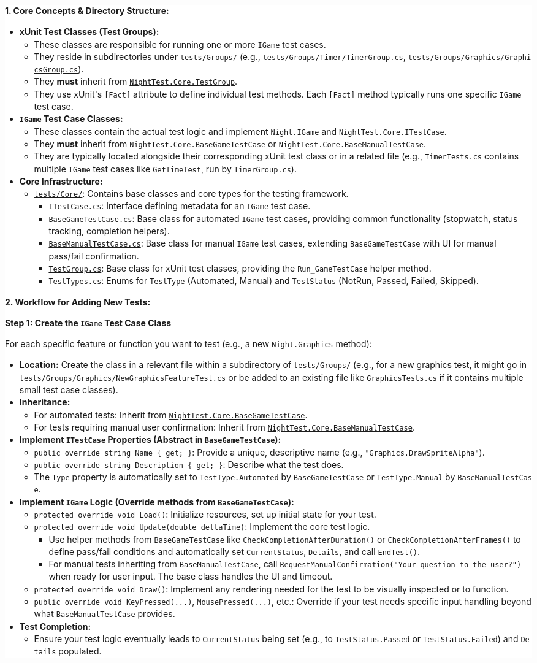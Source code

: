 **1. Core Concepts & Directory Structure:**

- **xUnit Test Classes (Test Groups):**
  - These classes are responsible for running one or more `IGame` test cases.
  - They reside in subdirectories under [`tests/Groups/`](tests/Groups/) (e.g., [`tests/Groups/Timer/TimerGroup.cs`](tests/Groups/Timer/TimerGroup.cs), [`tests/Groups/Graphics/GraphicsGroup.cs`](tests/Groups/Graphics/GraphicsGroup.cs)).
  - They **must** inherit from [`NightTest.Core.TestGroup`](tests/Core/TestGroup.cs).
  - They use xUnit's `[Fact]` attribute to define individual test methods. Each `[Fact]` method typically runs one specific `IGame` test case.
- **`IGame` Test Case Classes:**
  - These classes contain the actual test logic and implement `Night.IGame` and [`NightTest.Core.ITestCase`](tests/Core/ITestCase.cs).
  - They **must** inherit from [`NightTest.Core.BaseGameTestCase`](tests/Core/BaseGameTestCase.cs) or [`NightTest.Core.BaseManualTestCase`](tests/Core/BaseManualTestCase.cs).
  - They are typically located alongside their corresponding xUnit test class or in a related file (e.g., `TimerTests.cs` contains multiple `IGame` test cases like `GetTimeTest`, run by `TimerGroup.cs`).
- **Core Infrastructure:**
  - [`tests/Core/`](tests/Core/): Contains base classes and core types for the testing framework.
    - [`ITestCase.cs`](tests/Core/ITestCase.cs): Interface defining metadata for an `IGame` test case.
    - [`BaseGameTestCase.cs`](tests/Core/BaseGameTestCase.cs): Base class for automated `IGame` test cases, providing common functionality (stopwatch, status tracking, completion helpers).
    - [`BaseManualTestCase.cs`](tests/Core/BaseManualTestCase.cs): Base class for manual `IGame` test cases, extending `BaseGameTestCase` with UI for manual pass/fail confirmation.
    - [`TestGroup.cs`](tests/Core/TestGroup.cs): Base class for xUnit test classes, providing the `Run_GameTestCase` helper method.
    - [`TestTypes.cs`](tests/Core/TestTypes.cs): Enums for `TestType` (Automated, Manual) and `TestStatus` (NotRun, Passed, Failed, Skipped).

**2. Workflow for Adding New Tests:**

**Step 1: Create the `IGame` Test Case Class**

For each specific feature or function you want to test (e.g., a new `Night.Graphics` method):

- **Location:** Create the class in a relevant file within a subdirectory of `tests/Groups/` (e.g., for a new graphics test, it might go in `tests/Groups/Graphics/NewGraphicsFeatureTest.cs` or be added to an existing file like `GraphicsTests.cs` if it contains multiple small test case classes).
- **Inheritance:**
  - For automated tests: Inherit from [`NightTest.Core.BaseGameTestCase`](tests/Core/BaseGameTestCase.cs).
  - For tests requiring manual user confirmation: Inherit from [`NightTest.Core.BaseManualTestCase`](tests/Core/BaseManualTestCase.cs).
- **Implement `ITestCase` Properties (Abstract in `BaseGameTestCase`):**
  - `public override string Name { get; }`: Provide a unique, descriptive name (e.g., `"Graphics.DrawSpriteAlpha"`).
  - `public override string Description { get; }`: Describe what the test does.
  - The `Type` property is automatically set to `TestType.Automated` by `BaseGameTestCase` or `TestType.Manual` by `BaseManualTestCase`.
- **Implement `IGame` Logic (Override methods from `BaseGameTestCase`):**
  - `protected override void Load()`: Initialize resources, set up initial state for your test.
  - `protected override void Update(double deltaTime)`: Implement the core test logic.
    - Use helper methods from `BaseGameTestCase` like `CheckCompletionAfterDuration()` or `CheckCompletionAfterFrames()` to define pass/fail conditions and automatically set `CurrentStatus`, `Details`, and call `EndTest()`.
    - For manual tests inheriting from `BaseManualTestCase`, call `RequestManualConfirmation("Your question to the user?")` when ready for user input. The base class handles the UI and timeout.
  - `protected override void Draw()`: Implement any rendering needed for the test to be visually inspected or to function.
  - `public override void KeyPressed(...)`, `MousePressed(...)`, etc.: Override if your test needs specific input handling beyond what `BaseManualTestCase` provides.
- **Test Completion:**
  - Ensure your test logic eventually leads to `CurrentStatus` being set (e.g., to `TestStatus.Passed` or `TestStatus.Failed`) and `Details` populated.